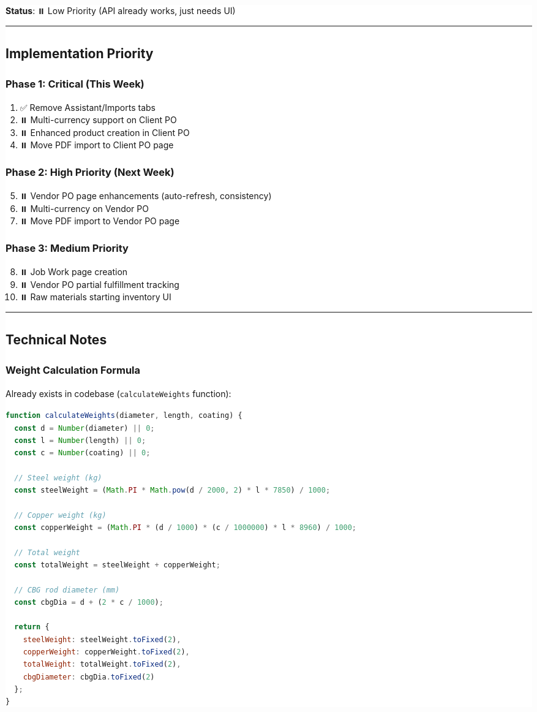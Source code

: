 **Status**: ⏸️ Low Priority (API already works, just needs UI)

---

## Implementation Priority

### Phase 1: Critical (This Week)
1. ✅ Remove Assistant/Imports tabs
2. ⏸️ Multi-currency support on Client PO
3. ⏸️ Enhanced product creation in Client PO
4. ⏸️ Move PDF import to Client PO page

### Phase 2: High Priority (Next Week)
5. ⏸️ Vendor PO page enhancements (auto-refresh, consistency)
6. ⏸️ Multi-currency on Vendor PO
7. ⏸️ Move PDF import to Vendor PO page

### Phase 3: Medium Priority
8. ⏸️ Job Work page creation
9. ⏸️ Vendor PO partial fulfillment tracking
10. ⏸️ Raw materials starting inventory UI

---

## Technical Notes

### Weight Calculation Formula
Already exists in codebase (`calculateWeights` function):

```javascript
function calculateWeights(diameter, length, coating) {
  const d = Number(diameter) || 0;
  const l = Number(length) || 0;
  const c = Number(coating) || 0;

  // Steel weight (kg)
  const steelWeight = (Math.PI * Math.pow(d / 2000, 2) * l * 7850) / 1000;

  // Copper weight (kg)
  const copperWeight = (Math.PI * (d / 1000) * (c / 1000000) * l * 8960) / 1000;

  // Total weight
  const totalWeight = steelWeight + copperWeight;

  // CBG rod diameter (mm)
  const cbgDia = d + (2 * c / 1000);

  return {
    steelWeight: steelWeight.toFixed(2),
    copperWeight: copperWeight.toFixed(2),
    totalWeight: totalWeight.toFixed(2),
    cbgDiameter: cbgDia.toFixed(2)
  };
}
```
